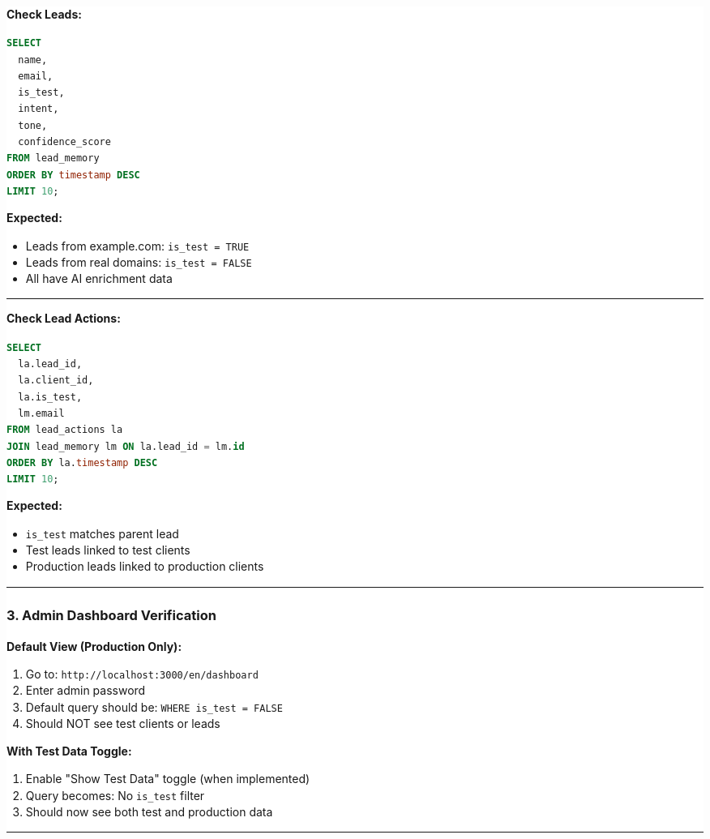 **Check Leads:**
```sql
SELECT 
  name,
  email,
  is_test,
  intent,
  tone,
  confidence_score
FROM lead_memory
ORDER BY timestamp DESC
LIMIT 10;
```

**Expected:**
- Leads from example.com: `is_test = TRUE`
- Leads from real domains: `is_test = FALSE`
- All have AI enrichment data

---

**Check Lead Actions:**
```sql
SELECT 
  la.lead_id,
  la.client_id,
  la.is_test,
  lm.email
FROM lead_actions la
JOIN lead_memory lm ON la.lead_id = lm.id
ORDER BY la.timestamp DESC
LIMIT 10;
```

**Expected:**
- `is_test` matches parent lead
- Test leads linked to test clients
- Production leads linked to production clients

---

### **3. Admin Dashboard Verification**

**Default View (Production Only):**
1. Go to: `http://localhost:3000/en/dashboard`
2. Enter admin password
3. Default query should be: `WHERE is_test = FALSE`
4. Should NOT see test clients or leads

**With Test Data Toggle:**
1. Enable "Show Test Data" toggle (when implemented)
2. Query becomes: No `is_test` filter
3. Should now see both test and production data

---
